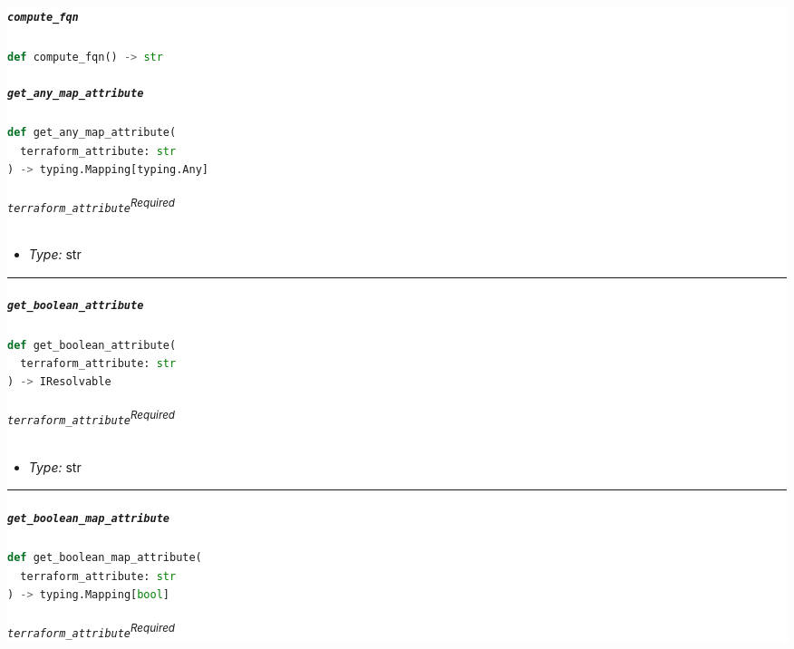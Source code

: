 
##### `compute_fqn` <a name="compute_fqn" id="@cdktf/provider-snowflake.role.RoleTagOutputReference.computeFqn"></a>

```python
def compute_fqn() -> str
```

##### `get_any_map_attribute` <a name="get_any_map_attribute" id="@cdktf/provider-snowflake.role.RoleTagOutputReference.getAnyMapAttribute"></a>

```python
def get_any_map_attribute(
  terraform_attribute: str
) -> typing.Mapping[typing.Any]
```

###### `terraform_attribute`<sup>Required</sup> <a name="terraform_attribute" id="@cdktf/provider-snowflake.role.RoleTagOutputReference.getAnyMapAttribute.parameter.terraformAttribute"></a>

- *Type:* str

---

##### `get_boolean_attribute` <a name="get_boolean_attribute" id="@cdktf/provider-snowflake.role.RoleTagOutputReference.getBooleanAttribute"></a>

```python
def get_boolean_attribute(
  terraform_attribute: str
) -> IResolvable
```

###### `terraform_attribute`<sup>Required</sup> <a name="terraform_attribute" id="@cdktf/provider-snowflake.role.RoleTagOutputReference.getBooleanAttribute.parameter.terraformAttribute"></a>

- *Type:* str

---

##### `get_boolean_map_attribute` <a name="get_boolean_map_attribute" id="@cdktf/provider-snowflake.role.RoleTagOutputReference.getBooleanMapAttribute"></a>

```python
def get_boolean_map_attribute(
  terraform_attribute: str
) -> typing.Mapping[bool]
```

###### `terraform_attribute`<sup>Required</sup> <a name="terraform_attribute" id="@cdktf/provider-snowflake.role.RoleTagOutputReference.getBooleanMapAttribute.parameter.terraformAttribute"></a>
